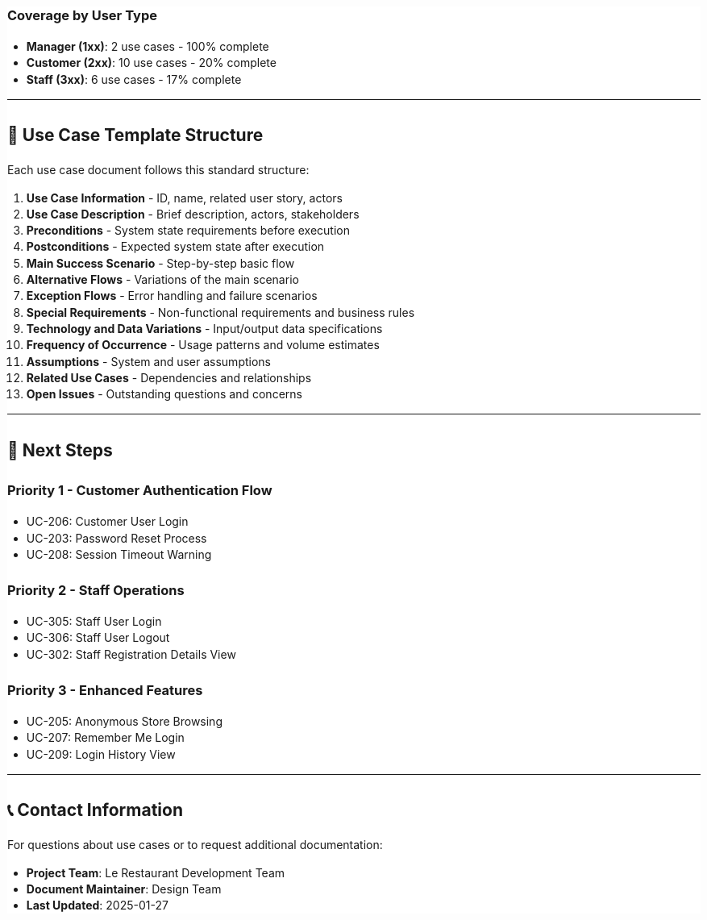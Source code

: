### Coverage by User Type
- **Manager (1xx)**: 2 use cases - 100% complete
- **Customer (2xx)**: 10 use cases - 20% complete  
- **Staff (3xx)**: 6 use cases - 17% complete

---

## 📝 Use Case Template Structure

Each use case document follows this standard structure:
1. **Use Case Information** - ID, name, related user story, actors
2. **Use Case Description** - Brief description, actors, stakeholders
3. **Preconditions** - System state requirements before execution
4. **Postconditions** - Expected system state after execution
5. **Main Success Scenario** - Step-by-step basic flow
6. **Alternative Flows** - Variations of the main scenario
7. **Exception Flows** - Error handling and failure scenarios
8. **Special Requirements** - Non-functional requirements and business rules
9. **Technology and Data Variations** - Input/output data specifications
10. **Frequency of Occurrence** - Usage patterns and volume estimates
11. **Assumptions** - System and user assumptions
12. **Related Use Cases** - Dependencies and relationships
13. **Open Issues** - Outstanding questions and concerns

---

## 🚀 Next Steps

### Priority 1 - Customer Authentication Flow
- UC-206: Customer User Login
- UC-203: Password Reset Process
- UC-208: Session Timeout Warning

### Priority 2 - Staff Operations
- UC-305: Staff User Login  
- UC-306: Staff User Logout
- UC-302: Staff Registration Details View

### Priority 3 - Enhanced Features
- UC-205: Anonymous Store Browsing
- UC-207: Remember Me Login
- UC-209: Login History View

---

## 📞 Contact Information
For questions about use cases or to request additional documentation:
- **Project Team**: Le Restaurant Development Team
- **Document Maintainer**: Design Team
- **Last Updated**: 2025-01-27 